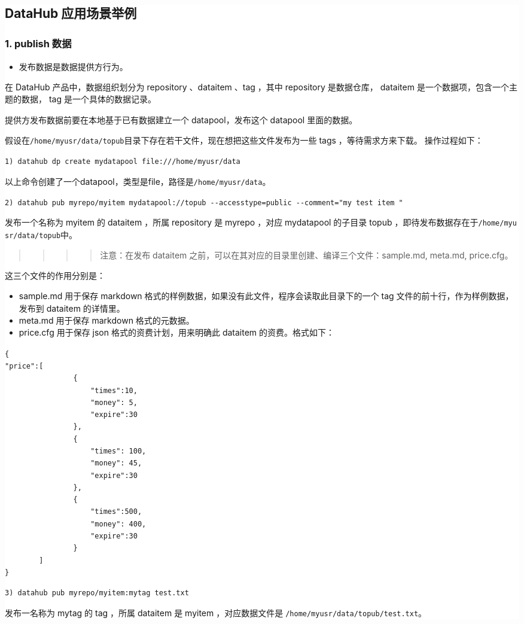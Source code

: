 

## DataHub 应用场景举例

### 1. publish 数据

- 发布数据是数据提供方行为。

在 DataHub 产品中，数据组织划分为 repository 、dataitem 、tag ，其中 repository 是数据仓库， dataitem 是一个数据项，包含一个主题的数据， tag 是一个具体的数据记录。

提供方发布数据前要在本地基于已有数据建立一个 datapool，发布这个 datapool 里面的数据。

假设在`/home/myusr/data/topub`目录下存在若干文件，现在想把这些文件发布为一些 tags ，等待需求方来下载。
操作过程如下：

	1) datahub dp create mydatapool file:///home/myusr/data

以上命令创建了一个datapool，类型是file，路径是`/home/myusr/data`。

	2) datahub pub myrepo/myitem mydatapool://topub --accesstype=public --comment="my test item "

发布一个名称为 myitem 的 dataitem ，所属 repository 是 myrepo ，对应 mydatapool 的子目录 topub ，即待发布数据存在于`/home/myusr/data/topub`中。

>>>>注意：在发布 dataitem 之前，可以在其对应的目录里创建、编译三个文件：sample.md, meta.md, price.cfg。

这三个文件的作用分别是：
* sample.md 用于保存 markdown 格式的样例数据，如果没有此文件，程序会读取此目录下的一个 tag 文件的前十行，作为样例数据，发布到 dataitem 的详情里。
* meta.md 用于保存 markdown 格式的元数据。
* price.cfg 用于保存 json 格式的资费计划，用来明确此 dataitem 的资费。格式如下：

```markdown
{
"price":[
                {
                    "times":10,
                    "money": 5,
                    "expire":30
                },
                {
                    "times": 100,
                    "money": 45,
                    "expire":30
                },
                {
                    "times":500,
                    "money": 400,
                    "expire":30
                }
        ]
}
```

	3) datahub pub myrepo/myitem:mytag test.txt

发布一名称为 mytag 的 tag ，所属 dataitem 是 myitem ，对应数据文件是 `/home/myusr/data/topub/test.txt`。
